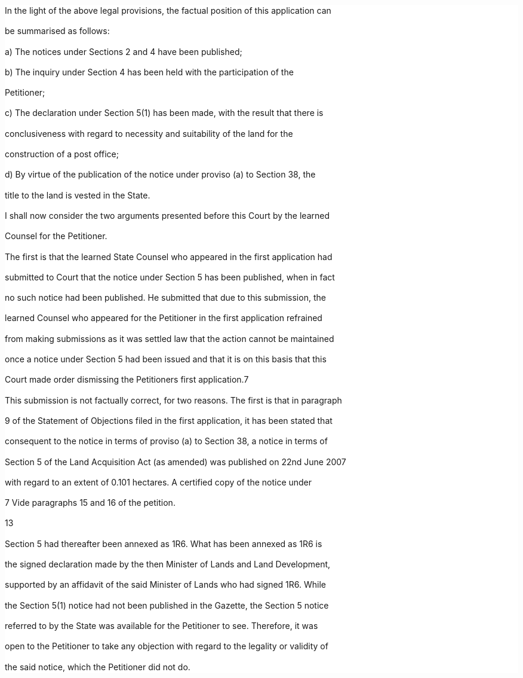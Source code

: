 In the light of the above legal provisions, the factual position of this application can

be summarised as follows:

a) The notices under Sections 2 and 4 have been published;

b) The inquiry under Section 4 has been held with the participation of the

Petitioner;

c) The declaration under Section 5(1) has been made, with the result that there is

conclusiveness with regard to necessity and suitability of the land for the

construction of a post office;

d) By virtue of the publication of the notice under proviso (a) to Section 38, the

title to the land is vested in the State.

I shall now consider the two arguments presented before this Court by the learned

Counsel for the Petitioner.

The first is that the learned State Counsel who appeared in the first application had

submitted to Court that the notice under Section 5 has been published, when in fact

no such notice had been published. He submitted that due to this submission, the

learned Counsel who appeared for the Petitioner in the first application refrained

from making submissions as it was settled law that the action cannot be maintained

once a notice under Section 5 had been issued and that it is on this basis that this

Court made order dismissing the Petitioners first application.7

This submission is not factually correct, for two reasons. The first is that in paragraph

9 of the Statement of Objections filed in the first application, it has been stated that

consequent to the notice in terms of proviso (a) to Section 38, a notice in terms of

Section 5 of the Land Acquisition Act (as amended) was published on 22nd June 2007

with regard to an extent of 0.101 hectares. A certified copy of the notice under

7 Vide paragraphs 15 and 16 of the petition.

13

Section 5 had thereafter been annexed as 1R6. What has been annexed as 1R6 is

the signed declaration made by the then Minister of Lands and Land Development,

supported by an affidavit of the said Minister of Lands who had signed 1R6. While

the Section 5(1) notice had not been published in the Gazette, the Section 5 notice

referred to by the State was available for the Petitioner to see. Therefore, it was

open to the Petitioner to take any objection with regard to the legality or validity of

the said notice, which the Petitioner did not do.
